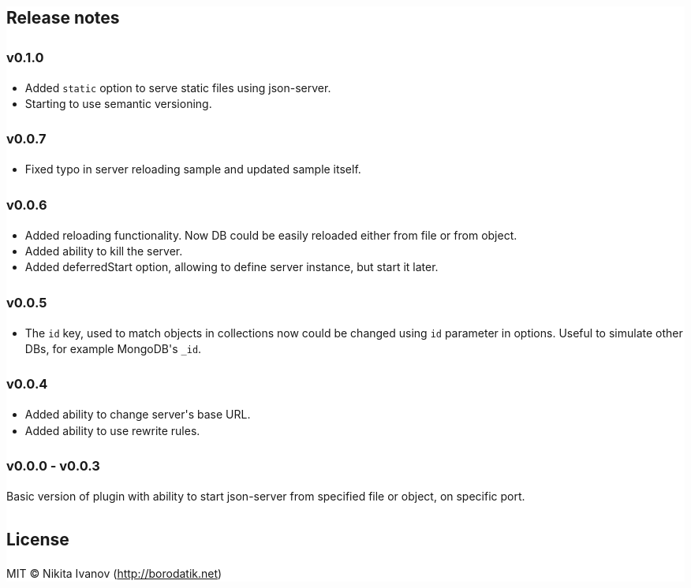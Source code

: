 
## Release notes
### v0.1.0
* Added `static` option to serve static files using json-server.
* Starting to use semantic versioning.

### v0.0.7
* Fixed typo in server reloading sample and updated sample itself.

### v0.0.6
* Added reloading functionality. Now DB could be easily reloaded either from file or from object.
* Added ability to kill the server.
* Added deferredStart option, allowing to define server instance, but start it later.

### v0.0.5
* The `id` key, used to match objects in collections now could be changed using `id` parameter in options. Useful to simulate other DBs, for example MongoDB's `_id`.

### v0.0.4
* Added ability to change server's base URL.
* Added ability to use rewrite rules.

### v0.0.0 - v0.0.3
Basic version of plugin with ability to start json-server from specified file or object, on specific port.


## License

MIT © Nikita Ivanov (http://borodatik.net)
